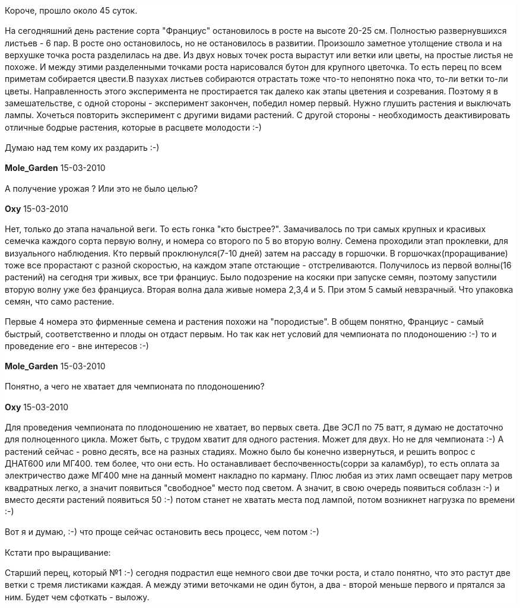 Короче, прошло около 45 суток.

На сегодняшний день растение сорта "Франциус" остановилось в росте на высоте 20-25 см. Полностью развернувшихся листьев - 6 пар. В росте оно остановилось, но не остановилось в развитии. Произошло заметное утолщение ствола и на верхушке точка роста разделилась на две. Из двух новых точек роста вырастут или ветки или цветы, на простые листья не похоже. И между этими разделенными точками роста нарисовался бутон для крупного цветочка. То есть перец по всем приметам собирается цвести.В пазухах листьев собираются отрастать тоже что-то непонятно пока что, то-ли ветки то-ли цветы. Направленность этого эксперимента не простирается так далеко как этапы цветения и созревания. Поэтому я в замешательстве, с одной стороны - эксперимент закончен, победил номер первый. Нужно глушить растения и выключать лампы. Хочеться повторить эксперимент с другими видами растений. С другой стороны - необходимость деактивировать отличные бодрые растения, которые в расцвете молодости :-)

Думаю над тем кому их раздарить :-)


**Mole_Garden** 15-03-2010

А получение урожая ? Или это не было целью?


**Oxy** 15-03-2010

Нет, только до этапа начальной веги. То есть гонка "кто быстрее?". Замачивалось по три самых крупных и красивых семечка каждого сорта первую волну, и номера со второго по 5 во вторую волну. Семена проходили этап проклевки, для визуального наблюдения. Кто первый проклюнулся(7-10 дней) затем на рассаду в горшочки. В горшочках(проращивание) тоже все прорастают с разной скоростью, на каждом этапе отстающие - отстреливаются. Получилось из первой волны(16 растений) на сегодня три живых, все три франциус. Было подозрение на косяки при запуске семян, поэтому запустили вторую волну уже без франциуса. Вторая волна дала живые номера 2,3,4 и 5. При этом 5 самый невзрачный. Что упаковка семян, что само растение.

Первые 4 номера это фирменные семена и растения похожи на "породистые". В общем понятно, Франциус - самый быстрый, соответственно и плоды он отдаст первым. Но так как нет условий для чемпионата по плодоношению :-) то и проведение его - вне интересов :-)


**Mole_Garden** 15-03-2010

Понятно, а чего не хватает для чемпионата по плодоношению?


**Oxy** 15-03-2010

Для проведения чемпионата по плодоношению не хватает, во первых света. Две ЭСЛ по 75 ватт, я думаю не достаточно для полноценного цикла. Может быть, с трудом хватит для одного растения. Может для двух. Но не для чемпионата :-) А растений сейчас - ровно десять, все на разных стадиях. Можно было бы конечно извернуться, и решить вопрос с ДНАТ600 или МГ400. тем более, что они есть. Но останавливает беспочвенность(сорри за каламбур), то есть оплата за электричество даже МГ400 мне на данный момент накладно по карману. Плюс любая из этих ламп освещает пару метров квадратных легко, а значит появиться "свободное" место под светом. А значит, в свою очередь появиться соблазн :-) и вместо десяти растений появиться 50 :-) потом станет не хватать места под лампой, потом возникнет нагрузка по времени :-)

Вот я и думаю, :-) что проще сейчас остановить весь процесс, чем потом :-)

Кстати про выращивание:

Старший перец, который №1 :-) сегодня подрастил еще немного свои две точки роста, и стало понятно, что это растут две ветки с тремя листиками каждая. А между этими веточками не один бутон, а два - второй меньше первого и прятался за ним. Будет чем сфоткать - выложу.
